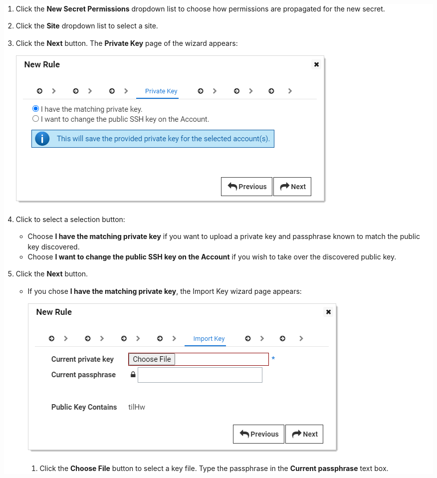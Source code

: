 1. Click the **New Secret Permissions** dropdown list to choose how permissions are propagated for the new secret.

1. Click the **Site** dropdown list to select a site.

1. Click the **Next** button. The **Private Key** page of the wizard appears:

   ![image-20210611135622256](images/image-20210611135622256.png)

1. Click to select a selection button:

   - Choose **I have the matching private key** if you want to upload a private key and passphrase known to match the public key discovered.
   - Choose **I want to change the public SSH key on the Account** if you wish to take over the discovered public key.

1. Click the **Next** button. 

      - If you chose **I have the matching private key**, the Import Key wizard page appears:

         ![image-20210611140119933](images/image-20210611140119933.png)

        1. Click the **Choose File** button to select a key file. Type the passphrase in the **Current passphrase** text box.
